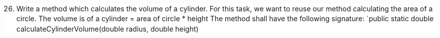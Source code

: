 26. Write a method which calculates the volume of a cylinder. For this task, we want to reuse our method calculating the area of a circle. The volume is of a cylinder = area of circle * height 
The method shall have the following signature:
`public static double calculateCylinderVolume(double radius, double height)
